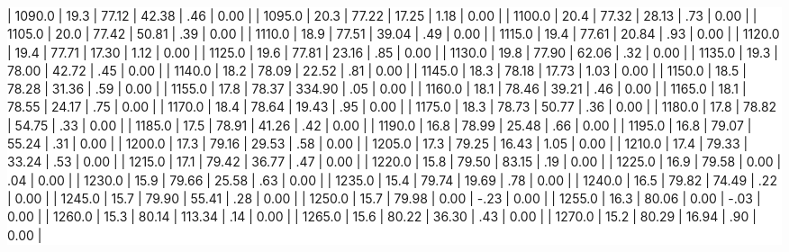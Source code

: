 | 1090.0   | 19.3       | 77.12       | 42.38         | .46               | 0.00          |
| 1095.0   | 20.3       | 77.22       | 17.25         | 1.18              | 0.00          |
| 1100.0   | 20.4       | 77.32       | 28.13         | .73               | 0.00          |
| 1105.0   | 20.0       | 77.42       | 50.81         | .39               | 0.00          |
| 1110.0   | 18.9       | 77.51       | 39.04         | .49               | 0.00          |
| 1115.0   | 19.4       | 77.61       | 20.84         | .93               | 0.00          |
| 1120.0   | 19.4       | 77.71       | 17.30         | 1.12              | 0.00          |
| 1125.0   | 19.6       | 77.81       | 23.16         | .85               | 0.00          |
| 1130.0   | 19.8       | 77.90       | 62.06         | .32               | 0.00          |
| 1135.0   | 19.3       | 78.00       | 42.72         | .45               | 0.00          |
| 1140.0   | 18.2       | 78.09       | 22.52         | .81               | 0.00          |
| 1145.0   | 18.3       | 78.18       | 17.73         | 1.03              | 0.00          |
| 1150.0   | 18.5       | 78.28       | 31.36         | .59               | 0.00          |
| 1155.0   | 17.8       | 78.37       | 334.90        | .05               | 0.00          |
| 1160.0   | 18.1       | 78.46       | 39.21         | .46               | 0.00          |
| 1165.0   | 18.1       | 78.55       | 24.17         | .75               | 0.00          |
| 1170.0   | 18.4       | 78.64       | 19.43         | .95               | 0.00          |
| 1175.0   | 18.3       | 78.73       | 50.77         | .36               | 0.00          |
| 1180.0   | 17.8       | 78.82       | 54.75         | .33               | 0.00          |
| 1185.0   | 17.5       | 78.91       | 41.26         | .42               | 0.00          |
| 1190.0   | 16.8       | 78.99       | 25.48         | .66               | 0.00          |
| 1195.0   | 16.8       | 79.07       | 55.24         | .31               | 0.00          |
| 1200.0   | 17.3       | 79.16       | 29.53         | .58               | 0.00          |
| 1205.0   | 17.3       | 79.25       | 16.43         | 1.05              | 0.00          |
| 1210.0   | 17.4       | 79.33       | 33.24         | .53               | 0.00          |
| 1215.0   | 17.1       | 79.42       | 36.77         | .47               | 0.00          |
| 1220.0   | 15.8       | 79.50       | 83.15         | .19               | 0.00          |
| 1225.0   | 16.9       | 79.58       | 0.00          | .04               | 0.00          |
| 1230.0   | 15.9       | 79.66       | 25.58         | .63               | 0.00          |
| 1235.0   | 15.4       | 79.74       | 19.69         | .78               | 0.00          |
| 1240.0   | 16.5       | 79.82       | 74.49         | .22               | 0.00          |
| 1245.0   | 15.7       | 79.90       | 55.41         | .28               | 0.00          |
| 1250.0   | 15.7       | 79.98       | 0.00          | -.23              | 0.00          |
| 1255.0   | 16.3       | 80.06       | 0.00          | -.03              | 0.00          |
| 1260.0   | 15.3       | 80.14       | 113.34        | .14               | 0.00          |
| 1265.0   | 15.6       | 80.22       | 36.30         | .43               | 0.00          |
| 1270.0   | 15.2       | 80.29       | 16.94         | .90               | 0.00          |